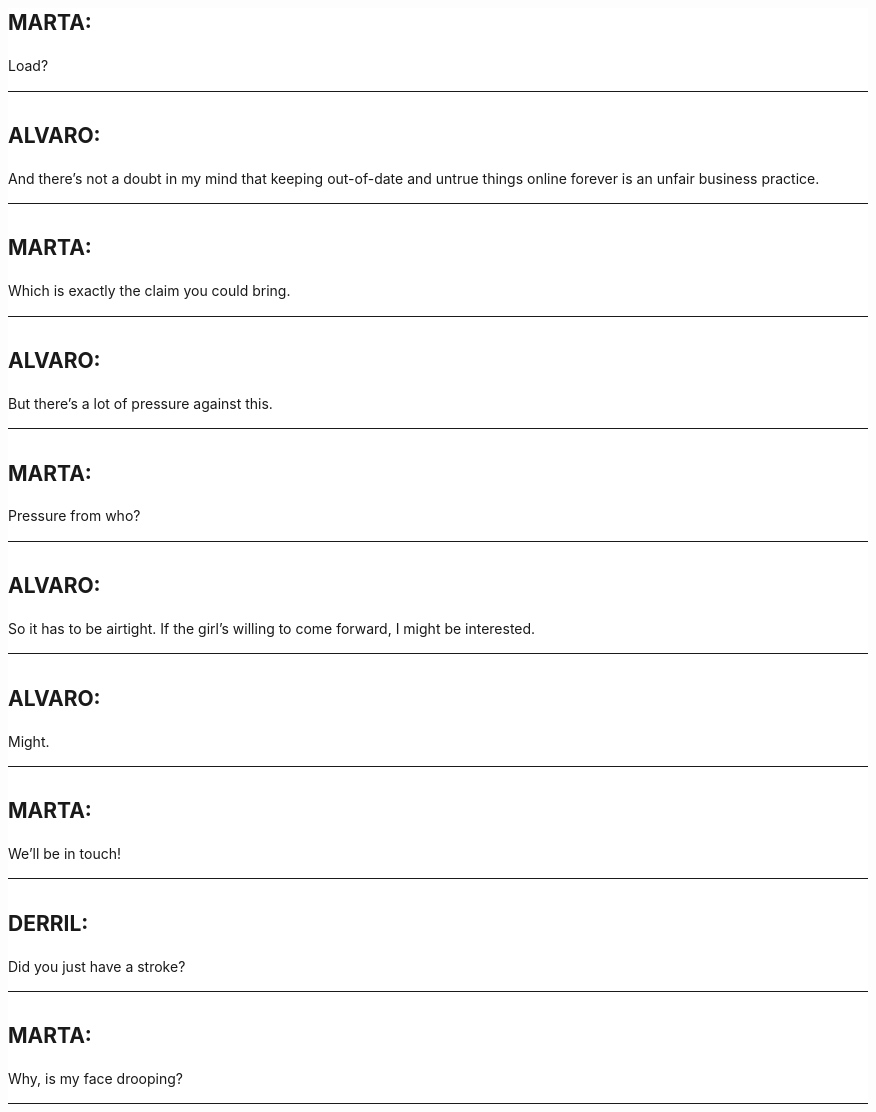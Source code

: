 ## MARTA:
Load?

---

## ALVARO:
And there’s not a doubt in my mind that keeping out-of-date and untrue things online forever is an unfair business practice.

---

## MARTA:
Which is exactly the claim you could bring.

---

## ALVARO:
But there’s a lot of pressure against this.

---

## MARTA:
Pressure from who?

---

## ALVARO:
So it has to be airtight. If the girl’s willing to come forward, I might be interested. 

---

## ALVARO:
Might.

---

## MARTA:
We’ll be in touch!

---

## DERRIL:
Did you just have a stroke?

---

## MARTA:
Why, is my face drooping?

---